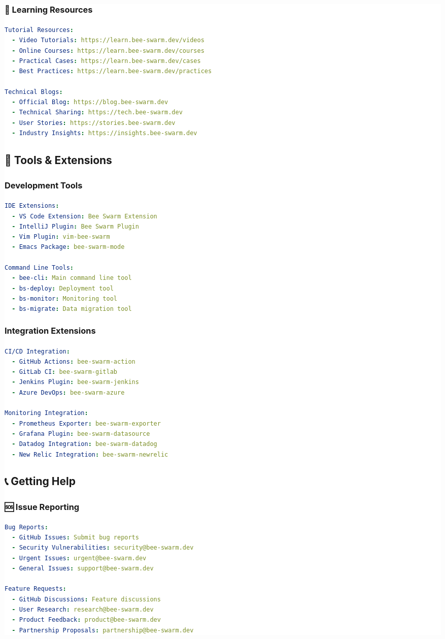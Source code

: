 ### 📖 Learning Resources
```yaml
Tutorial Resources:
  - Video Tutorials: https://learn.bee-swarm.dev/videos
  - Online Courses: https://learn.bee-swarm.dev/courses
  - Practical Cases: https://learn.bee-swarm.dev/cases
  - Best Practices: https://learn.bee-swarm.dev/practices

Technical Blogs:
  - Official Blog: https://blog.bee-swarm.dev
  - Technical Sharing: https://tech.bee-swarm.dev
  - User Stories: https://stories.bee-swarm.dev
  - Industry Insights: https://insights.bee-swarm.dev
```

## 🔧 Tools & Extensions

### Development Tools
```yaml
IDE Extensions:
  - VS Code Extension: Bee Swarm Extension
  - IntelliJ Plugin: Bee Swarm Plugin
  - Vim Plugin: vim-bee-swarm
  - Emacs Package: bee-swarm-mode

Command Line Tools:
  - bee-cli: Main command line tool
  - bs-deploy: Deployment tool
  - bs-monitor: Monitoring tool
  - bs-migrate: Data migration tool
```

### Integration Extensions
```yaml
CI/CD Integration:
  - GitHub Actions: bee-swarm-action
  - GitLab CI: bee-swarm-gitlab
  - Jenkins Plugin: bee-swarm-jenkins
  - Azure DevOps: bee-swarm-azure

Monitoring Integration:
  - Prometheus Exporter: bee-swarm-exporter
  - Grafana Plugin: bee-swarm-datasource
  - Datadog Integration: bee-swarm-datadog
  - New Relic Integration: bee-swarm-newrelic
```

## 📞 Getting Help

### 🆘 Issue Reporting
```yaml
Bug Reports:
  - GitHub Issues: Submit bug reports
  - Security Vulnerabilities: security@bee-swarm.dev
  - Urgent Issues: urgent@bee-swarm.dev
  - General Issues: support@bee-swarm.dev

Feature Requests:
  - GitHub Discussions: Feature discussions
  - User Research: research@bee-swarm.dev
  - Product Feedback: product@bee-swarm.dev
  - Partnership Proposals: partnership@bee-swarm.dev
```